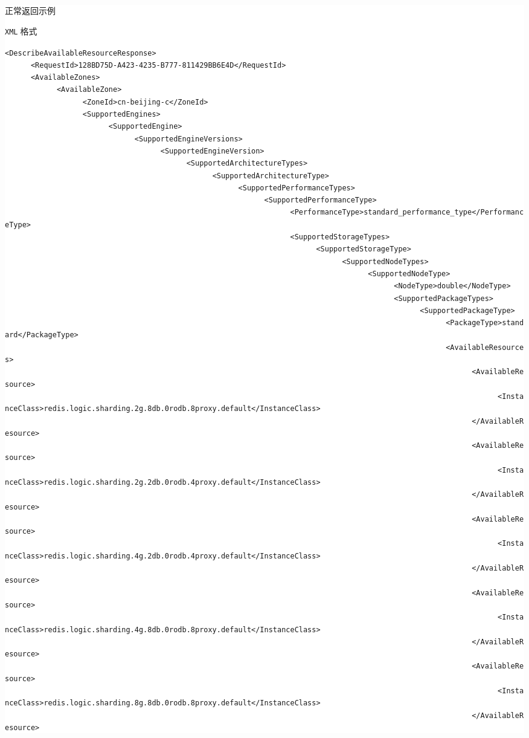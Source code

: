 正常返回示例

`XML` 格式

``` {#xml_return_success_demo}
<DescribeAvailableResourceResponse>
	  <RequestId>128BD75D-A423-4235-B777-811429BB6E4D</RequestId>
	  <AvailableZones>
		    <AvailableZone>
			      <ZoneId>cn-beijing-c</ZoneId>
			      <SupportedEngines>
				        <SupportedEngine>
					          <SupportedEngineVersions>
						            <SupportedEngineVersion>
							              <SupportedArchitectureTypes>
								                <SupportedArchitectureType>
									                  <SupportedPerformanceTypes>
										                    <SupportedPerformanceType>
											                      <PerformanceType>standard_performance_type</PerformanceType>
											                      <SupportedStorageTypes>
												                        <SupportedStorageType>
													                          <SupportedNodeTypes>
														                            <SupportedNodeType>
															                              <NodeType>double</NodeType>
															                              <SupportedPackageTypes>
																                                <SupportedPackageType>
																	                                  <PackageType>standard</PackageType>
																	                                  <AvailableResources>
																		                                    <AvailableResource>
																			                                      <InstanceClass>redis.logic.sharding.2g.8db.0rodb.8proxy.default</InstanceClass>
																		                                    </AvailableResource>
																		                                    <AvailableResource>
																			                                      <InstanceClass>redis.logic.sharding.2g.2db.0rodb.4proxy.default</InstanceClass>
																		                                    </AvailableResource>
																		                                    <AvailableResource>
																			                                      <InstanceClass>redis.logic.sharding.4g.2db.0rodb.4proxy.default</InstanceClass>
																		                                    </AvailableResource>
																		                                    <AvailableResource>
																			                                      <InstanceClass>redis.logic.sharding.4g.8db.0rodb.8proxy.default</InstanceClass>
																		                                    </AvailableResource>
																		                                    <AvailableResource>
																			                                      <InstanceClass>redis.logic.sharding.8g.8db.0rodb.8proxy.default</InstanceClass>
																		                                    </AvailableResource>
```